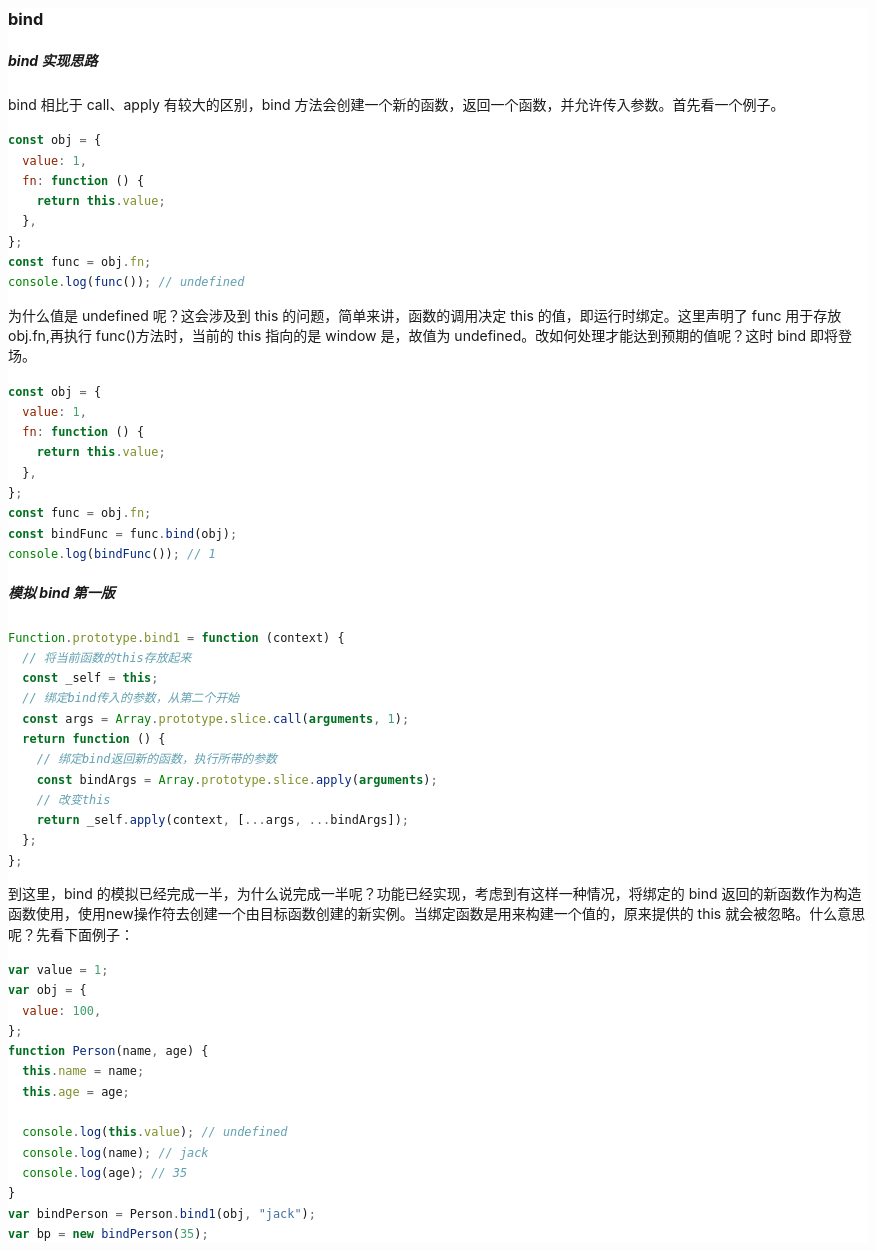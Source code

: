 ### bind

##### bind 实现思路

bind 相比于 call、apply 有较大的区别，bind 方法会创建一个新的函数，返回一个函数，并允许传入参数。首先看一个例子。

```js
const obj = {
  value: 1,
  fn: function () {
    return this.value;
  },
};
const func = obj.fn;
console.log(func()); // undefined
```

为什么值是 undefined 呢？这会涉及到 this 的问题，简单来讲，函数的调用决定 this 的值，即运行时绑定。这里声明了 func 用于存放 obj.fn,再执行 func()方法时，当前的 this 指向的是 window 是，故值为 undefined。改如何处理才能达到预期的值呢？这时 bind 即将登场。

```js
const obj = {
  value: 1,
  fn: function () {
    return this.value;
  },
};
const func = obj.fn;
const bindFunc = func.bind(obj);
console.log(bindFunc()); // 1
```

##### 模拟 bind 第一版

```js
Function.prototype.bind1 = function (context) {
  // 将当前函数的this存放起来
  const _self = this;
  // 绑定bind传入的参数，从第二个开始
  const args = Array.prototype.slice.call(arguments, 1);
  return function () {
    // 绑定bind返回新的函数，执行所带的参数
    const bindArgs = Array.prototype.slice.apply(arguments);
    // 改变this
    return _self.apply(context, [...args, ...bindArgs]);
  };
};
```

到这里，bind 的模拟已经完成一半，为什么说完成一半呢？功能已经实现，考虑到有这样一种情况，将绑定的 bind 返回的新函数作为构造函数使用，使用new操作符去创建一个由目标函数创建的新实例。当绑定函数是用来构建一个值的，原来提供的 this 就会被忽略。什么意思呢？先看下面例子：

```js
var value = 1;
var obj = {
  value: 100,
};
function Person(name, age) {
  this.name = name;
  this.age = age;

  console.log(this.value); // undefined
  console.log(name); // jack
  console.log(age); // 35
}
var bindPerson = Person.bind1(obj, "jack");
var bp = new bindPerson(35);
```